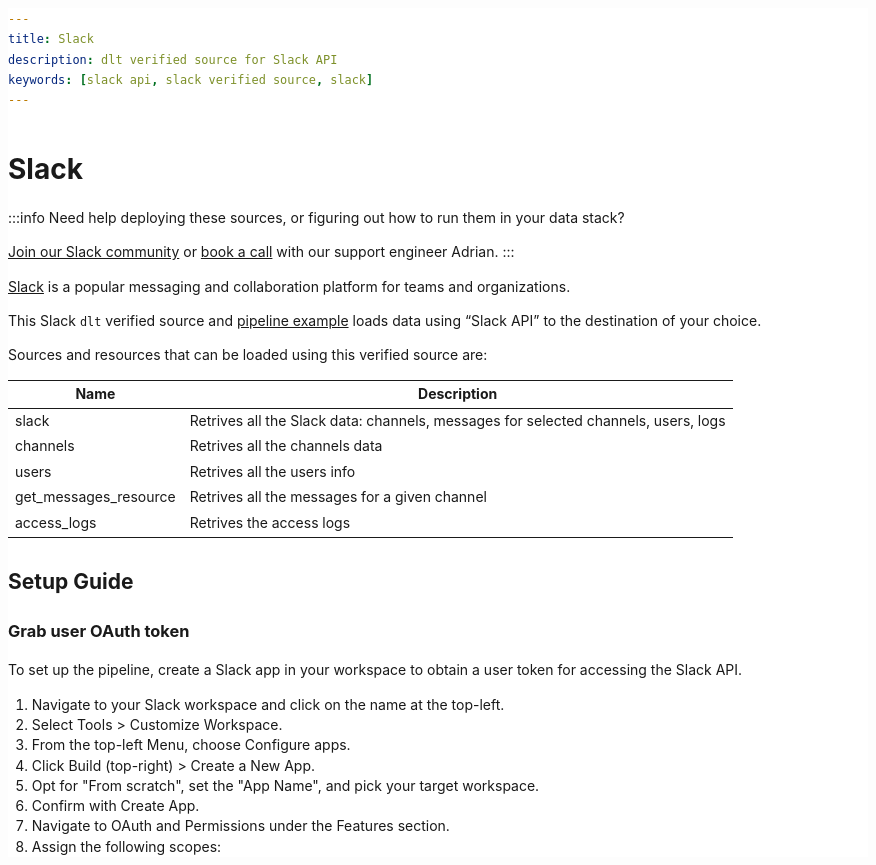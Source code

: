 ```yaml
---
title: Slack
description: dlt verified source for Slack API
keywords: [slack api, slack verified source, slack]
---
```


# Slack

:::info Need help deploying these sources, or figuring out how to run them in your data stack?

[Join our Slack community](https://dlthub-community.slack.com/join/shared_invite/zt-1slox199h-HAE7EQoXmstkP_bTqal65g)
or [book a call](https://calendar.app.google/kiLhuMsWKpZUpfho6) with our support engineer Adrian.
:::

[Slack](https://slack.com/) is a popular messaging and collaboration platform for teams and organizations.

This Slack `dlt` verified source and
[pipeline example](https://github.com/dlt-hub/verified-sources/blob/master/sources/slack_pipeline.py)
loads data using “Slack API” to the destination of your choice.

Sources and resources that can be loaded using this verified source are:

| Name                  | Description                                                                        |
|-----------------------|------------------------------------------------------------------------------------|
| slack                 | Retrives all the Slack data: channels, messages for selected channels, users, logs |
| channels              | Retrives all the channels data                                                     |
| users                 | Retrives all the users info                                                        |
| get_messages_resource | Retrives all the messages for a given channel                                      |
| access_logs           | Retrives the access logs                                                           |

## Setup Guide

### Grab user OAuth token

To set up the pipeline, create a Slack app in your workspace to obtain a user token for accessing the Slack API.

1. Navigate to your Slack workspace and click on the name at the top-left.
1. Select Tools > Customize Workspace.
1. From the top-left Menu, choose Configure apps.
1. Click Build (top-right) > Create a New App.
1. Opt for "From scratch", set the "App Name", and pick your target workspace.
1. Confirm with Create App.
1. Navigate to OAuth and Permissions under the Features section.
1. Assign the following scopes:

